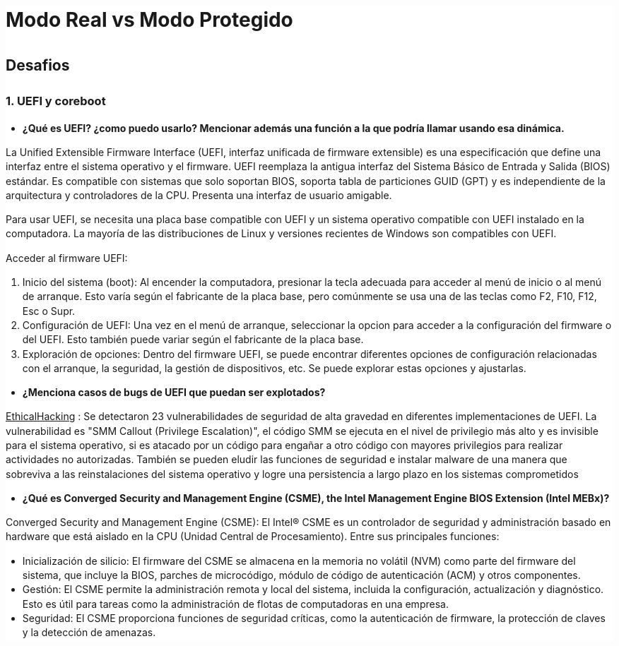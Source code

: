 # Modo Real vs Modo Protegido

## Desafios

### 1. UEFI y coreboot

- **¿Qué es UEFI? ¿como puedo usarlo? Mencionar además una función a la que podría llamar usando esa dinámica.**

La Unified Extensible Firmware Interface (UEFI, interfaz unificada de firmware extensible) es una especificación que define una interfaz entre el sistema operativo y el firmware. UEFI reemplaza la antigua interfaz del Sistema Básico de Entrada y Salida (BIOS) estándar. Es compatible con sistemas que solo soportan BIOS, soporta tabla de particiones GUID (GPT) y es independiente de la arquitectura y controladores de la CPU. Presenta una interfaz de usuario amigable. 

Para usar UEFI, se necesita una placa base compatible con UEFI y un sistema operativo compatible con UEFI instalado en la computadora. La mayoría de las distribuciones de Linux y versiones recientes de Windows son compatibles con UEFI. 

Acceder al firmware UEFI:
1. Inicio del sistema (boot): Al encender la computadora, presionar la tecla adecuada para acceder al menú de inicio o al menú de arranque. Esto varía según el fabricante de la placa base, pero comúnmente se usa una de las teclas como F2, F10, F12, Esc o Supr.
2. Configuración de UEFI: Una vez en el menú de arranque, seleccionar la opcion para acceder a la configuración del firmware o del UEFI. Esto también puede variar según el fabricante de la placa base.
3. Exploración de opciones: Dentro del firmware UEFI, se puede encontrar diferentes opciones de configuración relacionadas con el arranque, la seguridad, la gestión de dispositivos, etc. Se puede explorar estas opciones y ajustarlas.

- **¿Menciona casos de bugs de UEFI que puedan ser explotados?**

[EthicalHacking](https://blog.ehcgroup.io/2022/02/02/16/16/06/12663/docenas-de-fallas-de-seguridad-descubiertas-en-el-firmware-uefi-utilizado-por-varios-proveedores/cve/ehacking/) : Se detectaron 23 vulnerabilidades de seguridad de alta gravedad en diferentes implementaciones de UEFI. La vulnerabilidad es "SMM Callout (Privilege Escalation)", el código SMM se ejecuta en el nivel de privilegio más alto y es invisible para el sistema operativo, si es atacado por un código para engañar a otro código con mayores privilegios para realizar actividades no autorizadas.  También se pueden eludir las funciones de seguridad e instalar malware de una manera que sobreviva a las reinstalaciones del sistema operativo y logre una persistencia a largo plazo en los sistemas comprometidos

- **¿Qué es Converged Security and Management Engine (CSME), the Intel Management Engine BIOS Extension (Intel MEBx)?**

Converged Security and Management Engine (CSME): El Intel® CSME es un controlador de seguridad y administración basado en hardware que está aislado en la CPU (Unidad Central de Procesamiento). Entre sus principales funciones: 
  - Inicialización de silicio: El firmware del CSME se almacena en la memoria no volátil (NVM) como parte del firmware del sistema, que incluye la BIOS, parches de microcódigo, módulo de código de autenticación (ACM) y otros componentes.
  - Gestión: El CSME permite la administración remota y local del sistema, incluida la configuración, actualización y diagnóstico. Esto es útil para tareas como la administración de flotas de computadoras en una empresa.
  - Seguridad: El CSME proporciona funciones de seguridad críticas, como la autenticación de firmware, la protección de claves y la detección de amenazas. 
